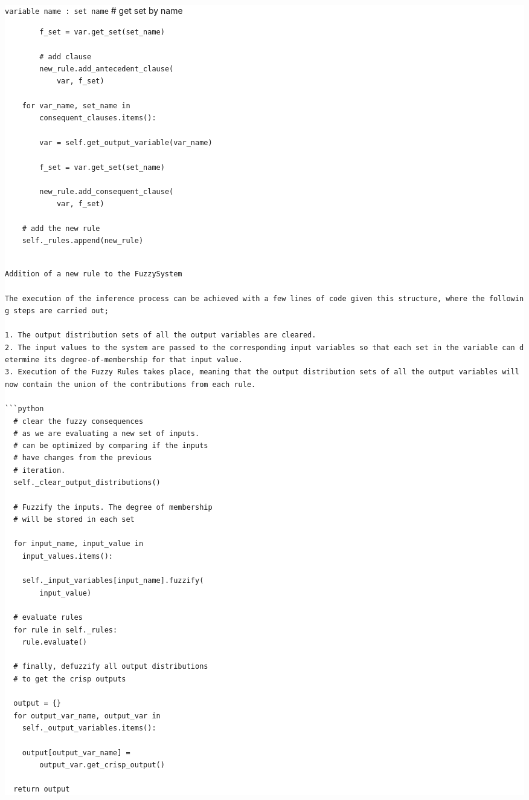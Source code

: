 ```variable name : set name```
            # get set by name

            f_set = var.get_set(set_name)

            # add clause
            new_rule.add_antecedent_clause(
                var, f_set)

        for var_name, set_name in
            consequent_clauses.items():

            var = self.get_output_variable(var_name)

            f_set = var.get_set(set_name)

            new_rule.add_consequent_clause(
                var, f_set)

        # add the new rule
        self._rules.append(new_rule)
```

Addition of a new rule to the FuzzySystem

The execution of the inference process can be achieved with a few lines of code given this structure, where the following steps are carried out;

1. The output distribution sets of all the output variables are cleared.
2. The input values to the system are passed to the corresponding input variables so that each set in the variable can determine its degree-of-membership for that input value.
3. Execution of the Fuzzy Rules takes place, meaning that the output distribution sets of all the output variables will now contain the union of the contributions from each rule.

```python
  # clear the fuzzy consequences
  # as we are evaluating a new set of inputs.
  # can be optimized by comparing if the inputs
  # have changes from the previous
  # iteration.
  self._clear_output_distributions()

  # Fuzzify the inputs. The degree of membership
  # will be stored in each set

  for input_name, input_value in 
    input_values.items():
    
    self._input_variables[input_name].fuzzify(
        input_value)

  # evaluate rules
  for rule in self._rules:
    rule.evaluate()

  # finally, defuzzify all output distributions 
  # to get the crisp outputs
  
  output = {}
  for output_var_name, output_var in 
    self._output_variables.items():

    output[output_var_name] =
        output_var.get_crisp_output()

  return output
```